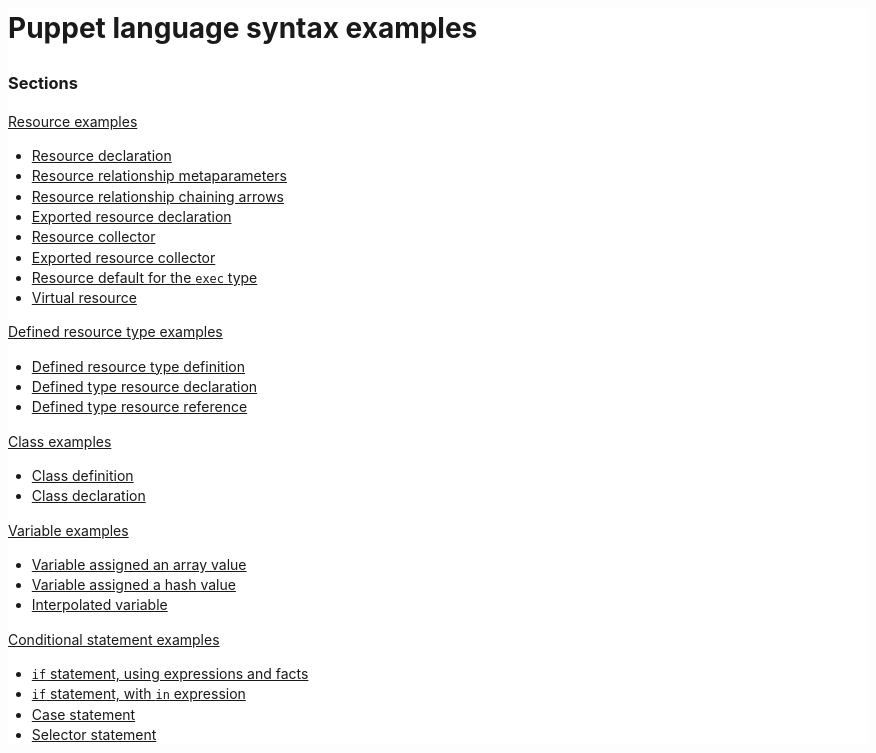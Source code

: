 # Puppet language syntax        examples

### Sections

[Resource examples](https://www.puppet.com/docs/puppet/7/lang_visual_index.html#lang_examples_resource)

- [Resource declaration](https://www.puppet.com/docs/puppet/7/lang_visual_index.html#resource-declaration)
- [Resource relationship metaparameters](https://www.puppet.com/docs/puppet/7/lang_visual_index.html#resource-relationship-metaparameters)
- [Resource relationship chaining arrows](https://www.puppet.com/docs/puppet/7/lang_visual_index.html#resource-relationship-chaining-arrows)
- [Exported resource declaration](https://www.puppet.com/docs/puppet/7/lang_visual_index.html#exported-resource-declaration)
- [Resource collector](https://www.puppet.com/docs/puppet/7/lang_visual_index.html#resource-collector)
- [Exported resource collector](https://www.puppet.com/docs/puppet/7/lang_visual_index.html#exported-resource-collector)
- [Resource default for the `exec` type](https://www.puppet.com/docs/puppet/7/lang_visual_index.html#resource-default-exec-type)
- [Virtual resource](https://www.puppet.com/docs/puppet/7/lang_visual_index.html#virtual-resource)

[Defined resource type examples](https://www.puppet.com/docs/puppet/7/lang_visual_index.html#lang_examples_drt)

- [Defined resource type definition](https://www.puppet.com/docs/puppet/7/lang_visual_index.html#defined-resource-type-definition)
- [Defined type resource declaration](https://www.puppet.com/docs/puppet/7/lang_visual_index.html#defined-type-resource-declaration)
- [Defined type resource reference](https://www.puppet.com/docs/puppet/7/lang_visual_index.html#defined-type-resource-reference)

[Class examples](https://www.puppet.com/docs/puppet/7/lang_visual_index.html#lang_examples_class)

- [Class definition](https://www.puppet.com/docs/puppet/7/lang_visual_index.html#class-definition)
- [Class declaration](https://www.puppet.com/docs/puppet/7/lang_visual_index.html#class-declaration)

[Variable examples](https://www.puppet.com/docs/puppet/7/lang_visual_index.html#lang_examples_variables)

- [Variable assigned an array value](https://www.puppet.com/docs/puppet/7/lang_visual_index.html#variable-assigned-array-value)
- [Variable assigned a hash value](https://www.puppet.com/docs/puppet/7/lang_visual_index.html#variable-assigned-hash-value)
- [Interpolated variable](https://www.puppet.com/docs/puppet/7/lang_visual_index.html#interpolated-variable)

[Conditional statement examples](https://www.puppet.com/docs/puppet/7/lang_visual_index.html#lang_examples_conditionals)

- [                 `if` statement, using expressions and facts](https://www.puppet.com/docs/puppet/7/lang_visual_index.html#if-using-expressions-and-facts)
- [                 `if` statement, with `in`                 expression](https://www.puppet.com/docs/puppet/7/lang_visual_index.html#if-with-in-expression)
- [Case statement](https://www.puppet.com/docs/puppet/7/lang_visual_index.html#case-statement)
- [Selector statement](https://www.puppet.com/docs/puppet/7/lang_visual_index.html#selector-statement)
